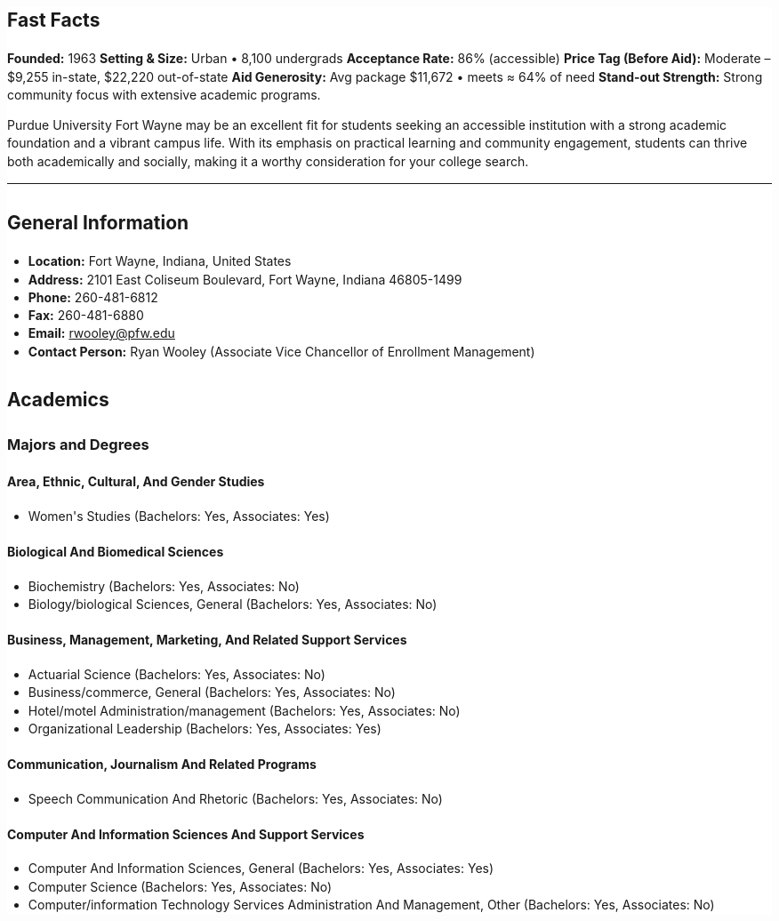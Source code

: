 ## Fast Facts
**Founded:** 1963
**Setting & Size:** Urban • 8,100 undergrads
**Acceptance Rate:** 86% (accessible)
**Price Tag (Before Aid):** Moderate – $9,255 in-state, $22,220 out-of-state
**Aid Generosity:** Avg package $11,672 • meets ≈ 64% of need
**Stand-out Strength:** Strong community focus with extensive academic programs.

Purdue University Fort Wayne may be an excellent fit for students seeking an accessible institution with a strong academic foundation and a vibrant campus life. With its emphasis on practical learning and community engagement, students can thrive both academically and socially, making it a worthy consideration for your college search.

---

## General Information

- **Location:** Fort Wayne, Indiana, United States
- **Address:** 2101 East Coliseum Boulevard, Fort Wayne, Indiana 46805-1499
- **Phone:** 260-481-6812
- **Fax:** 260-481-6880
- **Email:** rwooley@pfw.edu
- **Contact Person:** Ryan Wooley (Associate Vice Chancellor of Enrollment Management)

## Academics

### Majors and Degrees

#### Area, Ethnic, Cultural, And Gender Studies

- Women's Studies (Bachelors: Yes, Associates: Yes)

#### Biological And Biomedical Sciences

- Biochemistry (Bachelors: Yes, Associates: No)
- Biology/biological Sciences, General (Bachelors: Yes, Associates: No)

#### Business, Management, Marketing, And Related Support Services

- Actuarial Science (Bachelors: Yes, Associates: No)
- Business/commerce, General (Bachelors: Yes, Associates: No)
- Hotel/motel Administration/management (Bachelors: Yes, Associates: No)
- Organizational Leadership (Bachelors: Yes, Associates: Yes)

#### Communication, Journalism And Related Programs

- Speech Communication And Rhetoric (Bachelors: Yes, Associates: No)

#### Computer And Information Sciences And Support Services

- Computer And Information Sciences, General (Bachelors: Yes, Associates: Yes)
- Computer Science (Bachelors: Yes, Associates: No)
- Computer/information Technology Services Administration And Management, Other (Bachelors: Yes, Associates: No)
